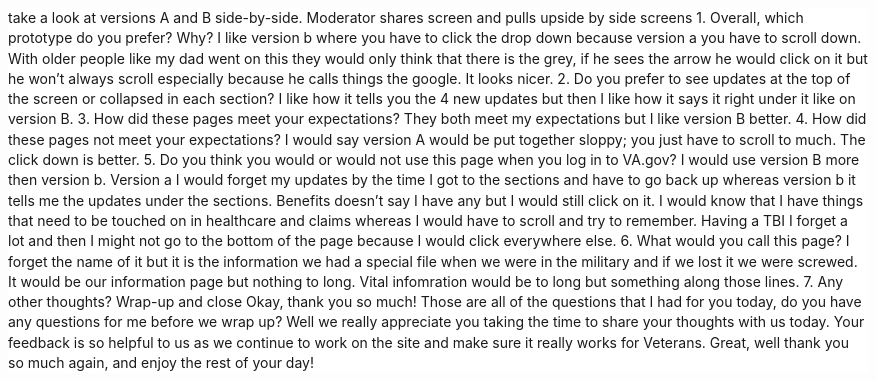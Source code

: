 take a look at versions A and B side-by-side.
Moderator shares screen and pulls upside by side screens
1.
Overall, which prototype do you prefer? Why? I like version b where
you have to click the drop down because version a you have to scroll
down. With older people like my dad went on this they would only think
that there is the grey, if he sees the arrow he would click on it but he
won’t always scroll especially because he calls things the google. It
looks nicer.
2.
Do you prefer to see updates at the top of the screen or collapsed in
each section? I like how it tells you the 4 new updates but then I like
how it says it right under it like on version B.
3.
How did these pages meet your expectations? They both meet my
expectations but I like version B better.
4.
How did these pages not meet your expectations? I would say version
A would be put together sloppy; you just have to scroll to much. The
click down is better.
5.
Do you think you would or would not use this page when you log in to
VA.gov? I would use version B more then version b. Version a I would
forget my updates by the time I got to the sections and have to go
back up whereas version b it tells me the updates under the sections.
Benefits doesn’t say I have any but I would still click on it. I would know
that I have things that need to be touched on in healthcare and claims
whereas I would have to scroll and try to remember. Having a TBI I
forget a lot and then I might not go to the bottom of the page because
I would click everywhere else. 
6.
What would you call this page? I forget the name of it but it is the
information we had a special file when we were in the military and if
we lost it we were screwed. It would be our information page but
nothing to long. Vital infomration would be to long but something along
those lines.
7.
Any other thoughts?
Wrap-up and close
Okay, thank you so much! Those are all of the questions that I had for you
today, do you have any questions for me before we wrap up?
Well we really appreciate you taking the time to share your thoughts with us
today. Your feedback is so helpful to us as we continue to work on the site
and make sure it really works for Veterans.
Great, well thank you so much again, and enjoy the rest of your day!

